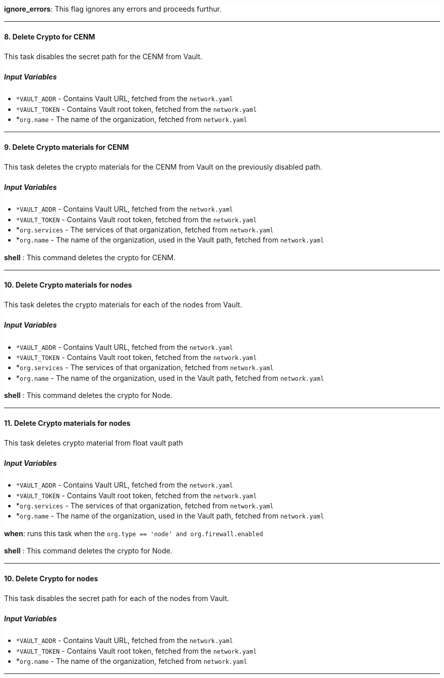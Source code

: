 **ignore_errors**: This flag ignores any errors and proceeds furthur.

---

#### 8. Delete Crypto for CENM
This task disables the secret path for the CENM from Vault.
##### Input Variables
- `*VAULT_ADDR` - Contains Vault URL, fetched from the `network.yaml`
- `*VAULT_TOKEN` - Contains Vault root token, fetched from the `network.yaml`
- *`org.name` - The name of the organization, fetched from `network.yaml`

---

#### 9. Delete Crypto materials for CENM
This task deletes the crypto materials for the CENM from Vault on the previously disabled path.
##### Input Variables
- `*VAULT_ADDR` - Contains Vault URL, fetched from the `network.yaml`
- `*VAULT_TOKEN` - Contains Vault root token, fetched from the `network.yaml`
- *`org.services` - The services of that organization, fetched from `network.yaml`
- *`org.name` - The name of the organization, used in the Vault path, fetched from `network.yaml`

**shell** : This command deletes the crypto for CENM.

---

#### 10. Delete Crypto materials for nodes
This task deletes the crypto materials for each of the nodes from Vault.
##### Input Variables
- `*VAULT_ADDR` - Contains Vault URL, fetched from the `network.yaml`
- `*VAULT_TOKEN` - Contains Vault root token, fetched from the `network.yaml`
- *`org.services` - The services of that organization, fetched from `network.yaml`
- *`org.name` - The name of the organization, used in the Vault path, fetched from `network.yaml`

**shell** : This command deletes the crypto for Node.

---

#### 11. Delete Crypto materials for nodes
This task deletes crypto material from float vault path
##### Input Variables
- `*VAULT_ADDR` - Contains Vault URL, fetched from the `network.yaml`
- `*VAULT_TOKEN` - Contains Vault root token, fetched from the `network.yaml`
- *`org.services` - The services of that organization, fetched from `network.yaml`
- *`org.name` - The name of the organization, used in the Vault path, fetched from `network.yaml`

**when**: runs this task when the `org.type == 'node' and org.firewall.enabled`

**shell** : This command deletes the crypto for Node.

---

#### 10. Delete Crypto for nodes
This task disables the secret path for each of the nodes from Vault.
##### Input Variables
- `*VAULT_ADDR` - Contains Vault URL, fetched from the `network.yaml`
- `*VAULT_TOKEN` - Contains Vault root token, fetched from the `network.yaml`
- *`org.name` - The name of the organization, fetched from `network.yaml`

---